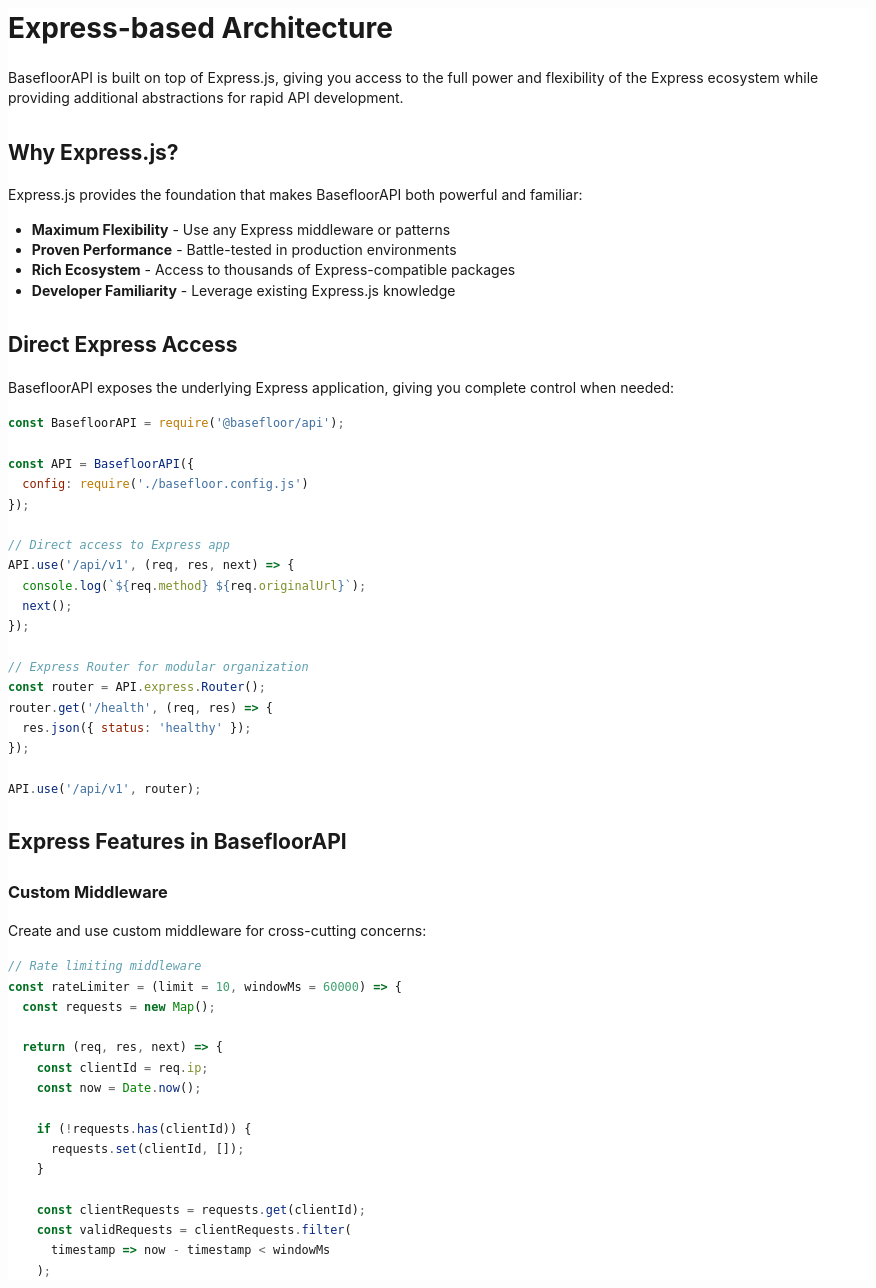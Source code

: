 # Express-based Architecture

BasefloorAPI is built on top of Express.js, giving you access to the full power and flexibility of the Express ecosystem while providing additional abstractions for rapid API development.

## Why Express.js?

Express.js provides the foundation that makes BasefloorAPI both powerful and familiar:

- **Maximum Flexibility** - Use any Express middleware or patterns
- **Proven Performance** - Battle-tested in production environments
- **Rich Ecosystem** - Access to thousands of Express-compatible packages
- **Developer Familiarity** - Leverage existing Express.js knowledge

## Direct Express Access

BasefloorAPI exposes the underlying Express application, giving you complete control when needed:

```javascript
const BasefloorAPI = require('@basefloor/api');

const API = BasefloorAPI({
  config: require('./basefloor.config.js')
});

// Direct access to Express app
API.use('/api/v1', (req, res, next) => {
  console.log(`${req.method} ${req.originalUrl}`);
  next();
});

// Express Router for modular organization
const router = API.express.Router();
router.get('/health', (req, res) => {
  res.json({ status: 'healthy' });
});

API.use('/api/v1', router);
```

## Express Features in BasefloorAPI

### Custom Middleware

Create and use custom middleware for cross-cutting concerns:

```javascript
// Rate limiting middleware
const rateLimiter = (limit = 10, windowMs = 60000) => {
  const requests = new Map();
  
  return (req, res, next) => {
    const clientId = req.ip;
    const now = Date.now();
    
    if (!requests.has(clientId)) {
      requests.set(clientId, []);
    }
    
    const clientRequests = requests.get(clientId);
    const validRequests = clientRequests.filter(
      timestamp => now - timestamp < windowMs
    );
```